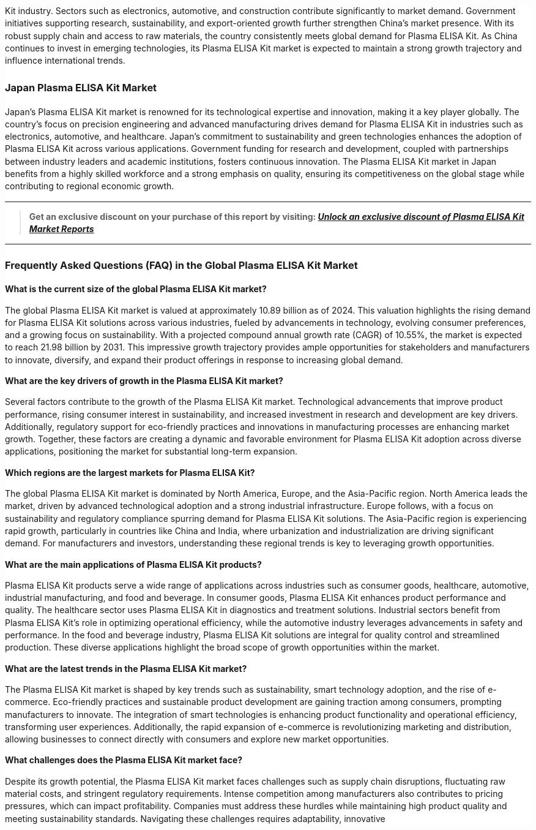 Kit industry. Sectors such as electronics, automotive, and construction contribute significantly to market demand. Government initiatives supporting research, sustainability, and export-oriented growth further strengthen China&rsquo;s market presence. With its robust supply chain and access to raw materials, the country consistently meets global demand for Plasma ELISA Kit. As China continues to invest in emerging technologies, its Plasma ELISA Kit market is expected to maintain a strong growth trajectory and influence international trends.</p><h3>Japan Plasma ELISA Kit Market</h3><p>Japan&rsquo;s Plasma ELISA Kit market is renowned for its technological expertise and innovation, making it a key player globally. The country&rsquo;s focus on precision engineering and advanced manufacturing drives demand for Plasma ELISA Kit in industries such as electronics, automotive, and healthcare. Japan&rsquo;s commitment to sustainability and green technologies enhances the adoption of Plasma ELISA Kit across various applications. Government funding for research and development, coupled with partnerships between industry leaders and academic institutions, fosters continuous innovation. The Plasma ELISA Kit market in Japan benefits from a highly skilled workforce and a strong emphasis on quality, ensuring its competitiveness on the global stage while contributing to regional economic growth.</p><hr /><blockquote><p><strong>Get an exclusive discount on your purchase of this report by visiting: <em><a href="://marketresearchpulse.com/ask-for-discount/18352?utm_source=Github&amp;utm_medium=0115">Unlock an exclusive discount of Plasma ELISA Kit Market Reports</a></em>&nbsp;</strong></p></blockquote><hr /><h3>Frequently Asked Questions (FAQ) in the Global Plasma ELISA Kit Market</h3><p><strong>What is the current size of the global Plasma ELISA Kit market?</strong></p><p>The global Plasma ELISA Kit market is valued at approximately 10.89 billion as of 2024. This valuation highlights the rising demand for Plasma ELISA Kit solutions across various industries, fueled by advancements in technology, evolving consumer preferences, and a growing focus on sustainability. With a projected compound annual growth rate (CAGR) of 10.55%, the market is expected to reach 21.98 billion by 2031. This impressive growth trajectory provides ample opportunities for stakeholders and manufacturers to innovate, diversify, and expand their product offerings in response to increasing global demand.</p><p><strong>What are the key drivers of growth in the Plasma ELISA Kit market?</strong></p><p>Several factors contribute to the growth of the Plasma ELISA Kit market. Technological advancements that improve product performance, rising consumer interest in sustainability, and increased investment in research and development are key drivers. Additionally, regulatory support for eco-friendly practices and innovations in manufacturing processes are enhancing market growth. Together, these factors are creating a dynamic and favorable environment for Plasma ELISA Kit adoption across diverse applications, positioning the market for substantial long-term expansion.</p><p><strong>Which regions are the largest markets for Plasma ELISA Kit?</strong></p><p>The global Plasma ELISA Kit market is dominated by North America, Europe, and the Asia-Pacific region. North America leads the market, driven by advanced technological adoption and a strong industrial infrastructure. Europe follows, with a focus on sustainability and regulatory compliance spurring demand for Plasma ELISA Kit solutions. The Asia-Pacific region is experiencing rapid growth, particularly in countries like China and India, where urbanization and industrialization are driving significant demand. For manufacturers and investors, understanding these regional trends is key to leveraging growth opportunities.</p><p><strong>What are the main applications of Plasma ELISA Kit products?</strong></p><p>Plasma ELISA Kit products serve a wide range of applications across industries such as consumer goods, healthcare, automotive, industrial manufacturing, and food and beverage. In consumer goods, Plasma ELISA Kit enhances product performance and quality. The healthcare sector uses Plasma ELISA Kit in diagnostics and treatment solutions. Industrial sectors benefit from Plasma ELISA Kit&rsquo;s role in optimizing operational efficiency, while the automotive industry leverages advancements in safety and performance. In the food and beverage industry, Plasma ELISA Kit solutions are integral for quality control and streamlined production. These diverse applications highlight the broad scope of growth opportunities within the market.</p><p><strong>What are the latest trends in the Plasma ELISA Kit market?</strong></p><p>The Plasma ELISA Kit market is shaped by key trends such as sustainability, smart technology adoption, and the rise of e-commerce. Eco-friendly practices and sustainable product development are gaining traction among consumers, prompting manufacturers to innovate. The integration of smart technologies is enhancing product functionality and operational efficiency, transforming user experiences. Additionally, the rapid expansion of e-commerce is revolutionizing marketing and distribution, allowing businesses to connect directly with consumers and explore new market opportunities.</p><p><strong>What challenges does the Plasma ELISA Kit market face?</strong></p><p>Despite its growth potential, the Plasma ELISA Kit market faces challenges such as supply chain disruptions, fluctuating raw material costs, and stringent regulatory requirements. Intense competition among manufacturers also contributes to pricing pressures, which can impact profitability. Companies must address these hurdles while maintaining high product quality and meeting sustainability standards. Navigating these challenges requires adaptability, innovative